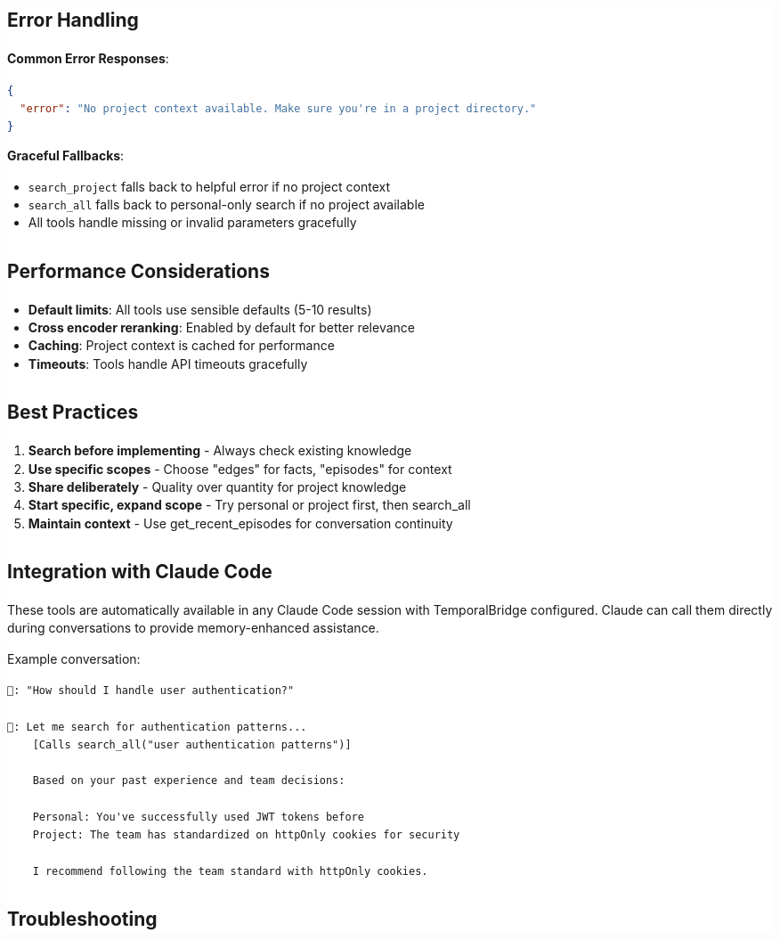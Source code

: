 ## Error Handling

**Common Error Responses**:
```json
{
  "error": "No project context available. Make sure you're in a project directory."
}
```

**Graceful Fallbacks**:
- `search_project` falls back to helpful error if no project context
- `search_all` falls back to personal-only search if no project available
- All tools handle missing or invalid parameters gracefully

## Performance Considerations

- **Default limits**: All tools use sensible defaults (5-10 results)
- **Cross encoder reranking**: Enabled by default for better relevance
- **Caching**: Project context is cached for performance
- **Timeouts**: Tools handle API timeouts gracefully

## Best Practices

1. **Search before implementing** - Always check existing knowledge
2. **Use specific scopes** - Choose "edges" for facts, "episodes" for context
3. **Share deliberately** - Quality over quantity for project knowledge
4. **Start specific, expand scope** - Try personal or project first, then search_all
5. **Maintain context** - Use get_recent_episodes for conversation continuity

## Integration with Claude Code

These tools are automatically available in any Claude Code session with TemporalBridge configured. Claude can call them directly during conversations to provide memory-enhanced assistance.

Example conversation:
```
👤: "How should I handle user authentication?"

🤖: Let me search for authentication patterns...
    [Calls search_all("user authentication patterns")]
    
    Based on your past experience and team decisions:
    
    Personal: You've successfully used JWT tokens before
    Project: The team has standardized on httpOnly cookies for security
    
    I recommend following the team standard with httpOnly cookies.
```

## Troubleshooting
